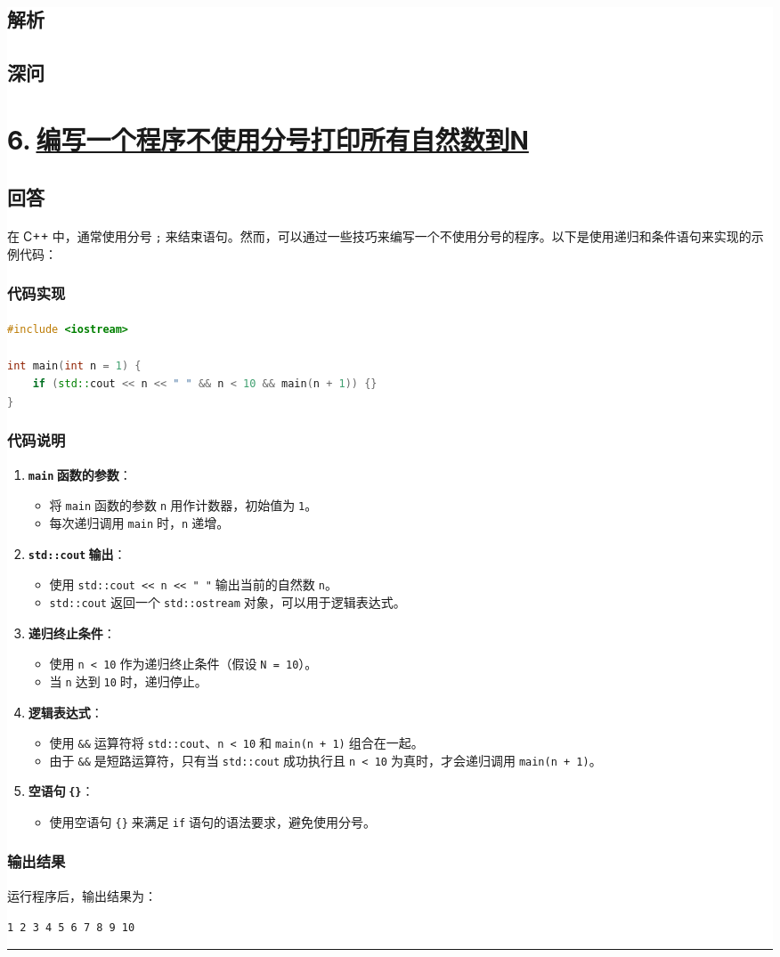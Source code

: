 ## 解析



## 深问



# 6. [编写一个程序不使用分号打印所有自然数到N](https://www.bagujing.com/problem-exercise/104?pid=13060)

## 回答

在 C++ 中，通常使用分号 `;` 来结束语句。然而，可以通过一些技巧来编写一个不使用分号的程序。以下是使用递归和条件语句来实现的示例代码：

### **代码实现**

```cpp
#include <iostream>

int main(int n = 1) {
    if (std::cout << n << " " && n < 10 && main(n + 1)) {}
}
```

### **代码说明**

1. **`main` 函数的参数**：
   - 将 `main` 函数的参数 `n` 用作计数器，初始值为 `1`。
   - 每次递归调用 `main` 时，`n` 递增。

2. **`std::cout` 输出**：
   - 使用 `std::cout << n << " "` 输出当前的自然数 `n`。
   - `std::cout` 返回一个 `std::ostream` 对象，可以用于逻辑表达式。

3. **递归终止条件**：
   - 使用 `n < 10` 作为递归终止条件（假设 `N = 10`）。
   - 当 `n` 达到 `10` 时，递归停止。

4. **逻辑表达式**：
   - 使用 `&&` 运算符将 `std::cout`、`n < 10` 和 `main(n + 1)` 组合在一起。
   - 由于 `&&` 是短路运算符，只有当 `std::cout` 成功执行且 `n < 10` 为真时，才会递归调用 `main(n + 1)`。

5. **空语句 `{}`**：
   - 使用空语句 `{}` 来满足 `if` 语句的语法要求，避免使用分号。


### **输出结果**

运行程序后，输出结果为：

```
1 2 3 4 5 6 7 8 9 10
```

---